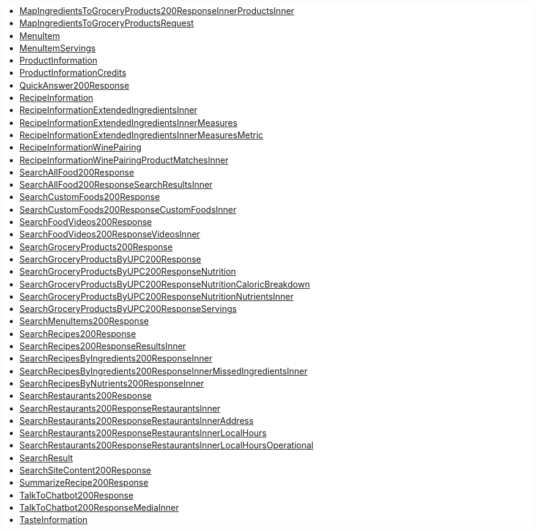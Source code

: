  - [MapIngredientsToGroceryProducts200ResponseInnerProductsInner](doc//MapIngredientsToGroceryProducts200ResponseInnerProductsInner.md)
 - [MapIngredientsToGroceryProductsRequest](doc//MapIngredientsToGroceryProductsRequest.md)
 - [MenuItem](doc//MenuItem.md)
 - [MenuItemServings](doc//MenuItemServings.md)
 - [ProductInformation](doc//ProductInformation.md)
 - [ProductInformationCredits](doc//ProductInformationCredits.md)
 - [QuickAnswer200Response](doc//QuickAnswer200Response.md)
 - [RecipeInformation](doc//RecipeInformation.md)
 - [RecipeInformationExtendedIngredientsInner](doc//RecipeInformationExtendedIngredientsInner.md)
 - [RecipeInformationExtendedIngredientsInnerMeasures](doc//RecipeInformationExtendedIngredientsInnerMeasures.md)
 - [RecipeInformationExtendedIngredientsInnerMeasuresMetric](doc//RecipeInformationExtendedIngredientsInnerMeasuresMetric.md)
 - [RecipeInformationWinePairing](doc//RecipeInformationWinePairing.md)
 - [RecipeInformationWinePairingProductMatchesInner](doc//RecipeInformationWinePairingProductMatchesInner.md)
 - [SearchAllFood200Response](doc//SearchAllFood200Response.md)
 - [SearchAllFood200ResponseSearchResultsInner](doc//SearchAllFood200ResponseSearchResultsInner.md)
 - [SearchCustomFoods200Response](doc//SearchCustomFoods200Response.md)
 - [SearchCustomFoods200ResponseCustomFoodsInner](doc//SearchCustomFoods200ResponseCustomFoodsInner.md)
 - [SearchFoodVideos200Response](doc//SearchFoodVideos200Response.md)
 - [SearchFoodVideos200ResponseVideosInner](doc//SearchFoodVideos200ResponseVideosInner.md)
 - [SearchGroceryProducts200Response](doc//SearchGroceryProducts200Response.md)
 - [SearchGroceryProductsByUPC200Response](doc//SearchGroceryProductsByUPC200Response.md)
 - [SearchGroceryProductsByUPC200ResponseNutrition](doc//SearchGroceryProductsByUPC200ResponseNutrition.md)
 - [SearchGroceryProductsByUPC200ResponseNutritionCaloricBreakdown](doc//SearchGroceryProductsByUPC200ResponseNutritionCaloricBreakdown.md)
 - [SearchGroceryProductsByUPC200ResponseNutritionNutrientsInner](doc//SearchGroceryProductsByUPC200ResponseNutritionNutrientsInner.md)
 - [SearchGroceryProductsByUPC200ResponseServings](doc//SearchGroceryProductsByUPC200ResponseServings.md)
 - [SearchMenuItems200Response](doc//SearchMenuItems200Response.md)
 - [SearchRecipes200Response](doc//SearchRecipes200Response.md)
 - [SearchRecipes200ResponseResultsInner](doc//SearchRecipes200ResponseResultsInner.md)
 - [SearchRecipesByIngredients200ResponseInner](doc//SearchRecipesByIngredients200ResponseInner.md)
 - [SearchRecipesByIngredients200ResponseInnerMissedIngredientsInner](doc//SearchRecipesByIngredients200ResponseInnerMissedIngredientsInner.md)
 - [SearchRecipesByNutrients200ResponseInner](doc//SearchRecipesByNutrients200ResponseInner.md)
 - [SearchRestaurants200Response](doc//SearchRestaurants200Response.md)
 - [SearchRestaurants200ResponseRestaurantsInner](doc//SearchRestaurants200ResponseRestaurantsInner.md)
 - [SearchRestaurants200ResponseRestaurantsInnerAddress](doc//SearchRestaurants200ResponseRestaurantsInnerAddress.md)
 - [SearchRestaurants200ResponseRestaurantsInnerLocalHours](doc//SearchRestaurants200ResponseRestaurantsInnerLocalHours.md)
 - [SearchRestaurants200ResponseRestaurantsInnerLocalHoursOperational](doc//SearchRestaurants200ResponseRestaurantsInnerLocalHoursOperational.md)
 - [SearchResult](doc//SearchResult.md)
 - [SearchSiteContent200Response](doc//SearchSiteContent200Response.md)
 - [SummarizeRecipe200Response](doc//SummarizeRecipe200Response.md)
 - [TalkToChatbot200Response](doc//TalkToChatbot200Response.md)
 - [TalkToChatbot200ResponseMediaInner](doc//TalkToChatbot200ResponseMediaInner.md)
 - [TasteInformation](doc//TasteInformation.md)
